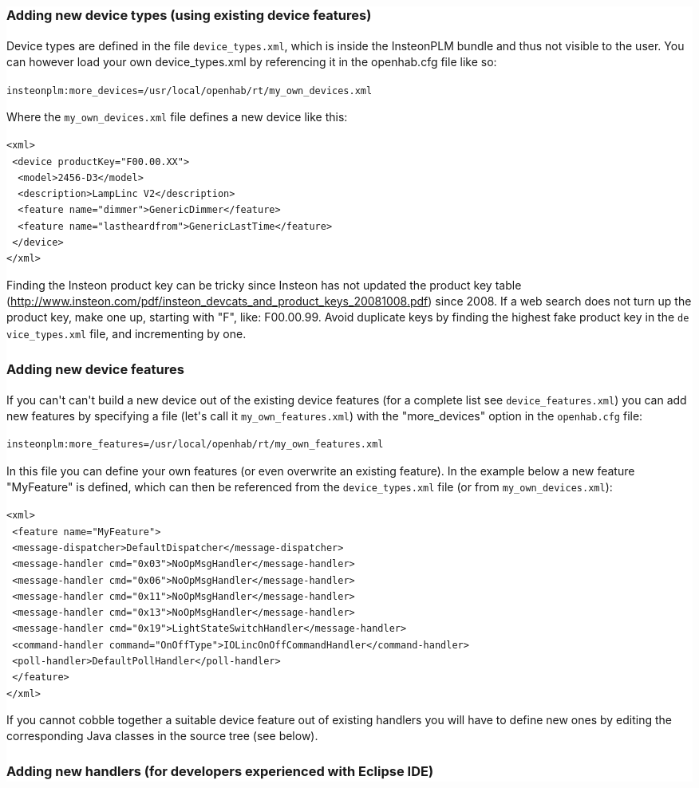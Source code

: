 ### Adding new device types (using existing device features)

Device types are defined in the file `device_types.xml`, which is inside the InsteonPLM bundle and thus not visible to the user. You can however load your own device_types.xml by referencing it in the openhab.cfg file like so:

    insteonplm:more_devices=/usr/local/openhab/rt/my_own_devices.xml

Where the `my_own_devices.xml` file defines a new device like this:

    <xml>
     <device productKey="F00.00.XX">
      <model>2456-D3</model>
      <description>LampLinc V2</description>
      <feature name="dimmer">GenericDimmer</feature>
      <feature name="lastheardfrom">GenericLastTime</feature>
     </device>
    </xml>

Finding the Insteon product key can be tricky since Insteon has not updated the product key table (http://www.insteon.com/pdf/insteon_devcats_and_product_keys_20081008.pdf) since 2008. If a web search does not turn up the product key, make one up, starting with "F", like: F00.00.99. Avoid duplicate keys by finding the highest fake product key in the `device_types.xml` file, and incrementing by one.

### Adding new device features

If you can't can't build a new device out of the existing device features (for a complete list see `device_features.xml`) you can add new features by specifying a file (let's call it `my_own_features.xml`) with the "more_devices" option in the `openhab.cfg` file:

    insteonplm:more_features=/usr/local/openhab/rt/my_own_features.xml

  In this file you can define your own features (or even overwrite an existing feature). In the example below a new feature "MyFeature" is defined, which can then be referenced from the `device_types.xml` file (or from `my_own_devices.xml`):

    <xml>
     <feature name="MyFeature">
	 <message-dispatcher>DefaultDispatcher</message-dispatcher>
	 <message-handler cmd="0x03">NoOpMsgHandler</message-handler>
	 <message-handler cmd="0x06">NoOpMsgHandler</message-handler>
	 <message-handler cmd="0x11">NoOpMsgHandler</message-handler>
	 <message-handler cmd="0x13">NoOpMsgHandler</message-handler>
	 <message-handler cmd="0x19">LightStateSwitchHandler</message-handler>
	 <command-handler command="OnOffType">IOLincOnOffCommandHandler</command-handler>
	 <poll-handler>DefaultPollHandler</poll-handler>
     </feature>
    </xml>

If you cannot cobble together a suitable device feature out of existing handlers you will have to define new ones by editing the corresponding Java classes in the source tree (see below).

### Adding new handlers (for developers experienced with Eclipse IDE)
